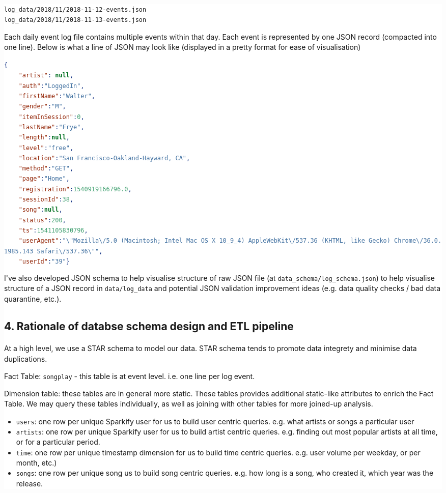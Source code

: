 ```
log_data/2018/11/2018-11-12-events.json
log_data/2018/11/2018-11-13-events.json
```

Each daily event log file contains multiple events within that day. Each event is represented by one JSON record (compacted into one line). Below is what a line of JSON may look like (displayed in a pretty format for ease of visualisation)

```json
{
    "artist": null,
    "auth":"LoggedIn",
    "firstName":"Walter",
    "gender":"M",
    "itemInSession":0,
    "lastName":"Frye",
    "length":null,
    "level":"free",
    "location":"San Francisco-Oakland-Hayward, CA",
    "method":"GET",
    "page":"Home",
    "registration":1540919166796.0,
    "sessionId":38,
    "song":null,
    "status":200,
    "ts":1541105830796,
    "userAgent":"\"Mozilla\/5.0 (Macintosh; Intel Mac OS X 10_9_4) AppleWebKit\/537.36 (KHTML, like Gecko) Chrome\/36.0.1985.143 Safari\/537.36\"",
    "userId":"39"}
```

I've also developed JSON schema to help visualise structure of raw JSON file (at `data_schema/log_schema.json`) to help visualise structure of a JSON record in `data/log_data` and potential JSON validation improvement ideas (e.g. data quality checks / bad data quarantine, etc.).


## 4. Rationale of databse schema design and ETL pipeline

At a high level, we use a STAR schema to model our data. STAR schema tends to promote data integrety and minimise data duplications.

Fact Table: `songplay` - this table is at event level. i.e. one line per log event.

Dimension table: these tables are in general more static. These tables provides additional static-like attributes to enrich the Fact Table. We may query these tables individually, as well as joining with other tables for more joined-up analysis.

- `users`: one row per unique Sparkify user for us to build user centric queries. e.g. what artists or songs a particular user 
- `artists`: one row per unique Sparkify user for us to build artist centric queries. e.g. finding out most popular artists at all time, or for a particular period.
- `time`: one row per unique timestamp dimension for us to build time centric queries. e.g. user volume per weekday, or per month, etc.)
- `songs`: one row per unique song us to build song centric queries. e.g. how long is a song, who created it, which year was the release.
